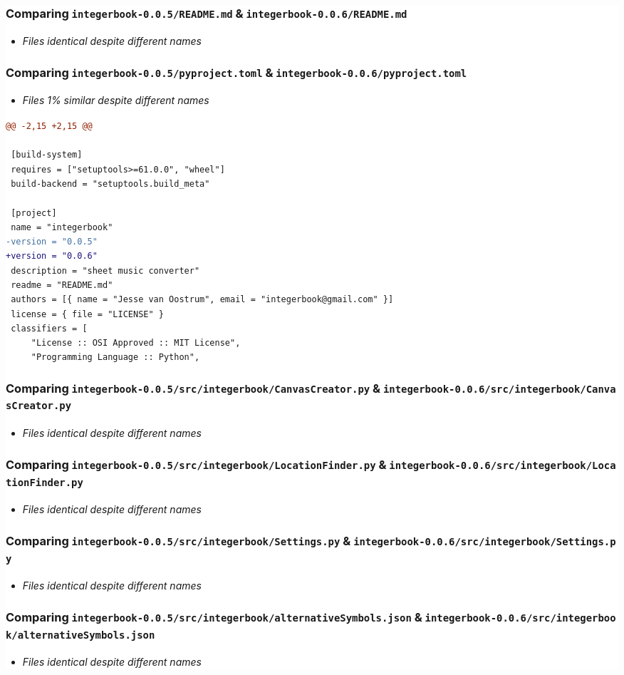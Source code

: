 ### Comparing `integerbook-0.0.5/README.md` & `integerbook-0.0.6/README.md`

 * *Files identical despite different names*

### Comparing `integerbook-0.0.5/pyproject.toml` & `integerbook-0.0.6/pyproject.toml`

 * *Files 1% similar despite different names*

```diff
@@ -2,15 +2,15 @@
 
 [build-system]
 requires = ["setuptools>=61.0.0", "wheel"]
 build-backend = "setuptools.build_meta"
 
 [project]
 name = "integerbook"
-version = "0.0.5"
+version = "0.0.6"
 description = "sheet music converter"
 readme = "README.md"
 authors = [{ name = "Jesse van Oostrum", email = "integerbook@gmail.com" }]
 license = { file = "LICENSE" }
 classifiers = [
     "License :: OSI Approved :: MIT License",
     "Programming Language :: Python",
```

### Comparing `integerbook-0.0.5/src/integerbook/CanvasCreator.py` & `integerbook-0.0.6/src/integerbook/CanvasCreator.py`

 * *Files identical despite different names*

### Comparing `integerbook-0.0.5/src/integerbook/LocationFinder.py` & `integerbook-0.0.6/src/integerbook/LocationFinder.py`

 * *Files identical despite different names*

### Comparing `integerbook-0.0.5/src/integerbook/Settings.py` & `integerbook-0.0.6/src/integerbook/Settings.py`

 * *Files identical despite different names*

### Comparing `integerbook-0.0.5/src/integerbook/alternativeSymbols.json` & `integerbook-0.0.6/src/integerbook/alternativeSymbols.json`

 * *Files identical despite different names*
